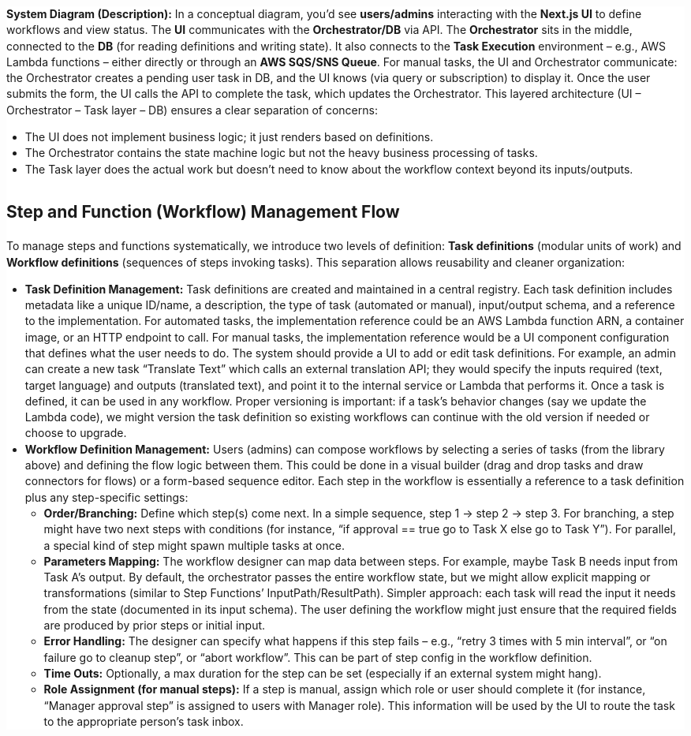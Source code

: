 **System Diagram (Description):** In a conceptual diagram, you’d see **users/admins** interacting with the **Next.js UI** to define workflows and view status. The **UI** communicates with the **Orchestrator/DB** via API. The **Orchestrator** sits in the middle, connected to the **DB** (for reading definitions and writing state). It also connects to the **Task Execution** environment – e.g., AWS Lambda functions – either directly or through an **AWS SQS/SNS Queue**. For manual tasks, the UI and Orchestrator communicate: the Orchestrator creates a pending user task in DB, and the UI knows (via query or subscription) to display it. Once the user submits the form, the UI calls the API to complete the task, which updates the Orchestrator. This layered architecture (UI – Orchestrator – Task layer – DB) ensures a clear separation of concerns:

* The UI does not implement business logic; it just renders based on definitions.
* The Orchestrator contains the state machine logic but not the heavy business processing of tasks.
* The Task layer does the actual work but doesn’t need to know about the workflow context beyond its inputs/outputs.

## **Step and Function (Workflow) Management Flow**

To manage steps and functions systematically, we introduce two levels of definition: **Task definitions** (modular units of work) and **Workflow definitions** (sequences of steps invoking tasks). This separation allows reusability and cleaner organization:

* **Task Definition Management:** Task definitions are created and maintained in a central registry. Each task definition includes metadata like a unique ID/name, a description, the type of task (automated or manual), input/output schema, and a reference to the implementation. For automated tasks, the implementation reference could be an AWS Lambda function ARN, a container image, or an HTTP endpoint to call. For manual tasks, the implementation reference would be a UI component configuration that defines what the user needs to do. The system should provide a UI to add or edit task definitions. For example, an admin can create a new task “Translate Text” which calls an external translation API; they would specify the inputs required (text, target language) and outputs (translated text), and point it to the internal service or Lambda that performs it. Once a task is defined, it can be used in any workflow. Proper versioning is important: if a task’s behavior changes (say we update the Lambda code), we might version the task definition so existing workflows can continue with the old version if needed or choose to upgrade.
* **Workflow Definition Management:** Users (admins) can compose workflows by selecting a series of tasks (from the library above) and defining the flow logic between them. This could be done in a visual builder (drag and drop tasks and draw connectors for flows) or a form-based sequence editor. Each step in the workflow is essentially a reference to a task definition plus any step-specific settings:
  * **Order/Branching:** Define which step(s) come next. In a simple sequence, step 1 -> step 2 -> step 3. For branching, a step might have two next steps with conditions (for instance, “if approval == true go to Task X else go to Task Y”). For parallel, a special kind of step might spawn multiple tasks at once.
  * **Parameters Mapping:** The workflow designer can map data between steps. For example, maybe Task B needs input from Task A’s output. By default, the orchestrator passes the entire workflow state, but we might allow explicit mapping or transformations (similar to Step Functions’ InputPath/ResultPath). Simpler approach: each task will read the input it needs from the state (documented in its input schema). The user defining the workflow might just ensure that the required fields are produced by prior steps or initial input.
  * **Error Handling:** The designer can specify what happens if this step fails – e.g., “retry 3 times with 5 min interval”, or “on failure go to cleanup step”, or “abort workflow”. This can be part of step config in the workflow definition.
  * **Time Outs:** Optionally, a max duration for the step can be set (especially if an external system might hang).
  * **Role Assignment (for manual steps):** If a step is manual, assign which role or user should complete it (for instance, “Manager approval step” is assigned to users with Manager role). This information will be used by the UI to route the task to the appropriate person’s task inbox.
